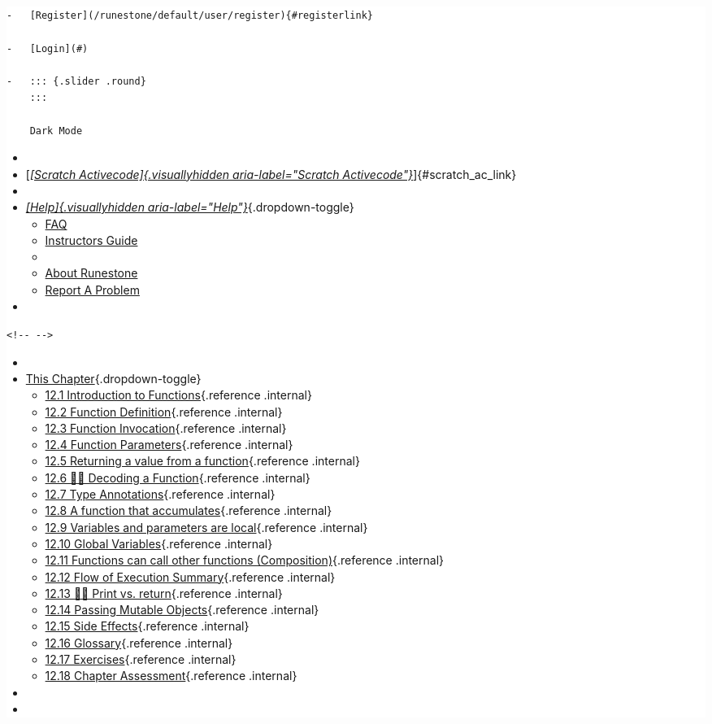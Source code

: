     -   [Register](/runestone/default/user/register){#registerlink}

    -   [Login](#)

    -   ::: {.slider .round}
        :::

        Dark Mode
-   
-   [[*[Scratch Activecode]{.visuallyhidden
    aria-label="Scratch Activecode"}*](javascript:runestoneComponents.popupScratchAC())]{#scratch_ac_link}
-   
-   [*[Help]{.visuallyhidden aria-label="Help"}*](#){.dropdown-toggle}
    -   [FAQ](http://runestoneinteractive.org/pages/faq.html)
    -   [Instructors Guide](https://guide.runestone.academy)
    -   
    -   [About Runestone](http://runestoneinteractive.org)
    -   [Report A
        Problem](/runestone/default/reportabug?course=fopp&page=DecodingaFunction)
-   

```{=html}
<!-- -->
```
-   
-   [This Chapter](../index.html){.dropdown-toggle}
    -   [12.1 Introduction to
        Functions](intro-Functions.html){.reference .internal}
    -   [12.2 Function Definition](FunctionDefinitions.html){.reference
        .internal}
    -   [12.3 Function Invocation](FunctionInvocation.html){.reference
        .internal}
    -   [12.4 Function Parameters](FunctionParameters.html){.reference
        .internal}
    -   [12.5 Returning a value from a
        function](Returningavaluefromafunction.html){.reference
        .internal}
    -   [12.6 👩‍💻 Decoding a
        Function](DecodingaFunction.html){.reference .internal}
    -   [12.7 Type Annotations](TypeAnnotations.html){.reference
        .internal}
    -   [12.8 A function that
        accumulates](Afunctionthataccumulates.html){.reference
        .internal}
    -   [12.9 Variables and parameters are
        local](Variablesandparametersarelocal.html){.reference
        .internal}
    -   [12.10 Global Variables](GlobalVariables.html){.reference
        .internal}
    -   [12.11 Functions can call other functions
        (Composition)](Functionscancallotherfunctions.html){.reference
        .internal}
    -   [12.12 Flow of Execution
        Summary](FlowofExecutionSummary.html){.reference .internal}
    -   [12.13 👩‍💻 Print vs. return](Printvsreturn.html){.reference
        .internal}
    -   [12.14 Passing Mutable
        Objects](PassingMutableObjects.html){.reference .internal}
    -   [12.15 Side Effects](SideEffects.html){.reference .internal}
    -   [12.16 Glossary](Glossary.html){.reference .internal}
    -   [12.17 Exercises](Exercises.html){.reference .internal}
    -   [12.18 Chapter Assessment](ChapterAssessment.html){.reference
        .internal}
-   
-   